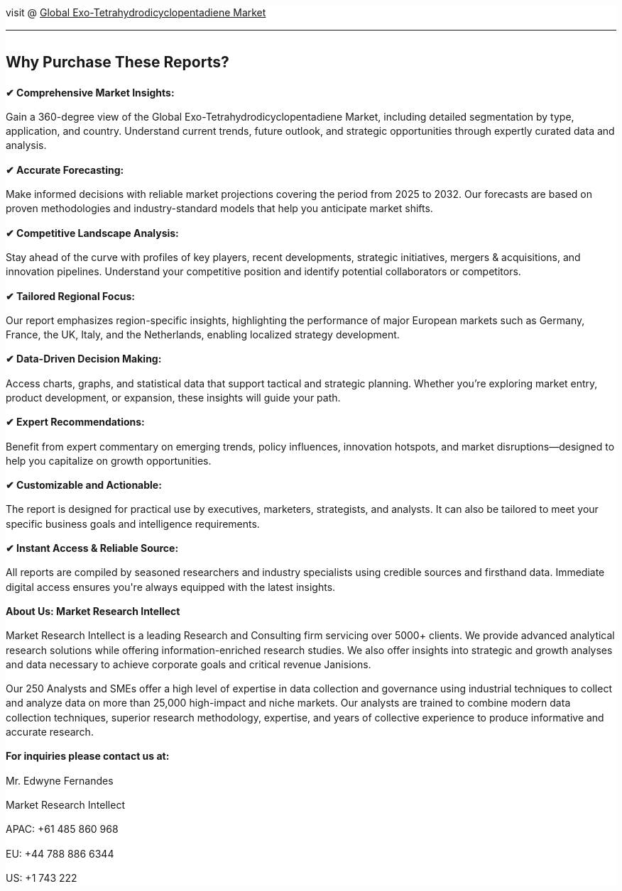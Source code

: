 visit&nbsp;@</strong>&nbsp;</span><span class="font-[700]"><a href="https://www.marketresearchintellect.com/product/global-exo-tetrahydrodicyclopentadiene-market/?utm_source=Linkedin&utm_medium=019" target="_blank" data-tracking-control-name="article-ssr-frontend-pulse_little-text-block" data-tracking-will-navigate="" data-test-link="">Global Exo-Tetrahydrodicyclopentadiene Market</a></span></p></blockquote><hr /><h2>Why Purchase These Reports?</h2><p><strong>✔ Comprehensive Market Insights:</strong></p><p>Gain a 360-degree view of the Global Exo-Tetrahydrodicyclopentadiene Market, including detailed segmentation by type, application, and country. Understand current trends, future outlook, and strategic opportunities through expertly curated data and analysis.</p><p><strong>✔ Accurate Forecasting:</strong></p><p>Make informed decisions with reliable market projections covering the period from 2025 to 2032. Our forecasts are based on proven methodologies and industry-standard models that help you anticipate market shifts.</p><p><strong>✔ Competitive Landscape Analysis:</strong></p><p>Stay ahead of the curve with profiles of key players, recent developments, strategic initiatives, mergers &amp; acquisitions, and innovation pipelines. Understand your competitive position and identify potential collaborators or competitors.</p><p><strong>✔ Tailored Regional Focus:</strong></p><p>Our report emphasizes region-specific insights, highlighting the performance of major European markets such as Germany, France, the UK, Italy, and the Netherlands, enabling localized strategy development.</p><p><strong>✔ Data-Driven Decision Making:</strong></p><p>Access charts, graphs, and statistical data that support tactical and strategic planning. Whether you&rsquo;re exploring market entry, product development, or expansion, these insights will guide your path.</p><p><strong>✔ Expert Recommendations:</strong></p><p>Benefit from expert commentary on emerging trends, policy influences, innovation hotspots, and market disruptions&mdash;designed to help you capitalize on growth opportunities.</p><p><strong>✔ Customizable and Actionable:</strong></p><p>The report is designed for practical use by executives, marketers, strategists, and analysts. It can also be tailored to meet your specific business goals and intelligence requirements.</p><p><strong>✔ Instant Access &amp; Reliable Source:</strong></p><p>All reports are compiled by seasoned researchers and industry specialists using credible sources and firsthand data. Immediate digital access ensures you're always equipped with the latest insights.</p><p><strong><span class="font-[700]">About Us: Market Research Intellect</span></strong></p><p><span class="">Market Research Intellect is a leading Research and Consulting firm servicing over 5000+ clients. We provide advanced analytical research solutions while offering information-enriched research studies.&nbsp;</span>We also offer insights into strategic and growth analyses and data necessary to achieve corporate goals and critical revenue Janisions.</p><p><span class="">Our 250 Analysts and SMEs offer a high level of expertise in data collection and governance using industrial techniques to collect and analyze data on more than 25,000 high-impact and niche markets. Our analysts are trained to combine modern data collection techniques, superior research methodology, expertise, and years of collective experience to produce informative and accurate research.</span></p><p><strong>For inquiries please contact us at:</strong></p><p>Mr. Edwyne Fernandes</p><p>Market Research Intellect</p><p>APAC: +61 485 860 968</p><p>EU: +44 788 886 6344</p><p>US: +1 743 222